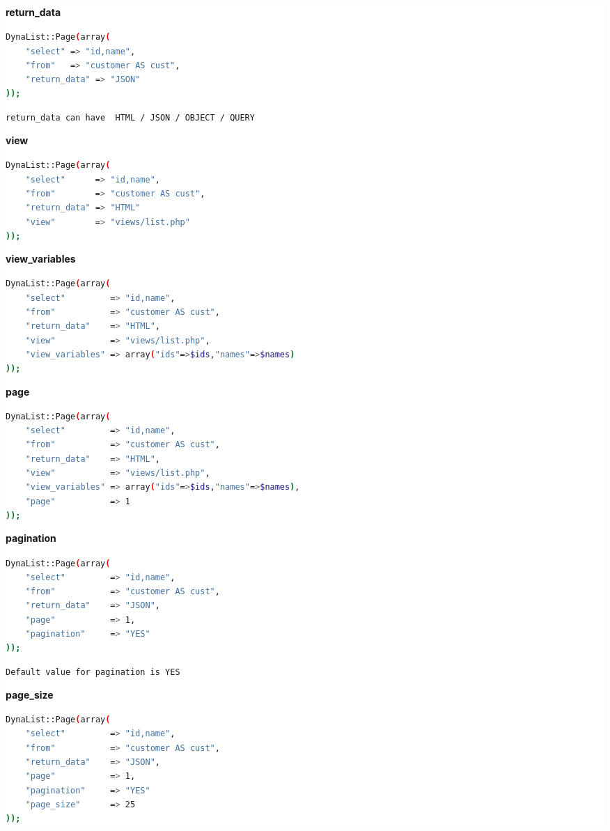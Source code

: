 **return_data**
```sh
DynaList::Page(array(
    "select" => "id,name",
    "from"   => "customer AS cust",
    "return_data" => "JSON"
));
```
``return_data can have  HTML / JSON / OBJECT / QUERY``

**view**
```sh
DynaList::Page(array(
    "select"      => "id,name",
    "from"        => "customer AS cust",
    "return_data" => "HTML"
    "view"        => "views/list.php"
));
```
**view_variables**
```sh
DynaList::Page(array(
    "select"         => "id,name",
    "from"           => "customer AS cust",
    "return_data"    => "HTML",
    "view"           => "views/list.php",
    "view_variables" => array("ids"=>$ids,"names"=>$names)
));
```

**page**
```sh
DynaList::Page(array(
    "select"         => "id,name",
    "from"           => "customer AS cust",
    "return_data"    => "HTML",
    "view"           => "views/list.php",
    "view_variables" => array("ids"=>$ids,"names"=>$names),
    "page"           => 1
));
```
**pagination**
```sh
DynaList::Page(array(
    "select"         => "id,name",
    "from"           => "customer AS cust",
    "return_data"    => "JSON",
    "page"           => 1,
    "pagination"     => "YES"
));
```
``Default value for pagination is YES``

**page_size**
```sh
DynaList::Page(array(
    "select"         => "id,name",
    "from"           => "customer AS cust",
    "return_data"    => "JSON",
    "page"           => 1,
    "pagination"     => "YES"
    "page_size"      => 25
));
```
